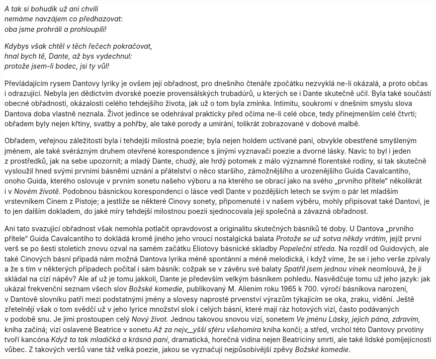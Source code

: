 </section>

<section>

*A tak si bohudík už ani chvíli  
nemáme navzájem co předhazovat:  
oba jsme prohráli a prohloupili!*

</section>

<section>

*Kdybys však chtěl v těch řečech pokračovat,  
hnal bych tě, Dante, až bys vydechnul:  
protože jsem-li bodec, jsi ty vůl!*

</section>

<section>

Převládajícím rysem Dantovy lyriky je ovšem její obřadnost, pro dnešního čtenáře zpočátku nezvyklá ne-li okázalá, a proto občas i odrazující. Nebyla jen dědictvím dvorské poezie provensálských trubadúrů, u kterých se i Dante skutečně učil. Byla také součástí obecné obřadnosti, okázalosti celého tehdejšího života, jak už o tom byla zmínka. Intimitu, soukromí v dnešním smyslu slova Dantova doba vlastně neznala. Život jedince se odehrával prakticky před očima ne-li celé obce, tedy přinejmenším celé čtvrti; obřadem byly nejen křtiny, svatby a pohřby, ale také porody a umírání, tolikrát zobrazované v dobové malbě.

Obřadem, veřejnou záležitostí byla i tehdejší milostná poezie; byla nejen holdem uctívané paní, obvykle obestřené smyšleným jménem, ale také svérázným druhem otevřené korespondence s jinými vyznavači poezie a dvorné lásky. Navíc to byl i jeden z prostředků, jak na sebe upozornit; a mladý Dante, chudý, ale hrdý potomek z málo významné florentské rodiny, si tak skutečně vysloužil hned svými prvními básněmi uznání a přátelství o něco staršího, zámožnějšího a urozenějšího Guida Cavalcantiho, onoho Guida, kterého oslovuje v prvním sonetu našeho výboru a na kterého se obrací jako na svého „prvního přítele“ několikrát i v _Novém životě._ Podobnou básnickou korespondenci o lásce vedl Dante v pozdějších letech se svým o pár let mladším vrstevníkem Cinem z Pistoje; a jestliže se některé Cinovy sonety, připomenuté i v našem výběru, mohly připisovat také Dantovi, je to jen dalším dokladem, do jaké míry tehdejší milostnou poezii sjednocovala její společná a závazná obřadnost.

Ani tato svazující obřadnost však nemohla potlačit opravdovost a originalitu skutečných básníků té doby. U Dantova „prvního přítele“ Guida Cavalcantiho to dokládá kromě jiného jeho vroucí nostal­gická balata _Protože se už sotva někdy vrátím,_ jejíž první verš se po šesti stoletích znovu ozval na samém začátku Eliotovy básnické skladby *Popeleční středa*. Na rozdíl od Guidových, ale také Cinových básní připadá nám možná Dantova lyrika méně spontánní a méně melodická, i když víme, že se i jeho verše zpívaly a že s tím v některých případech počítal i sám básník: cožpak se v závěru své balaty _Spatřil jsem jednou vínek_ neomlouvá, že ji skládal na cizí nápěv? Ale ať už je tomu jakkoli, Dante je především velkým básníkem pohledu. Nasvědčuje tomu už jeho jazyk: jak ukázal frekvenční seznam všech slov _Božské komedie,_ publikovaný M. Alienim roku 1965 k 700. výročí básníkova narození, v Dantově slovníku patří mezi podstatnými jmény a slovesy naprosté prvenství výrazům týkajícím se oka, zraku, vidění. Ještě zřetelněji však o tom svědčí už v jeho lyrice množství slok i celých básní, které mají ráz hotových vizí, často podávaných v podobě snu. Je jimi prostoupen celý _Nový život._ Jednou takovou snovou vizí, sonetem _Ve jménu Lásky, jejich pána, zdravím,_ kniha začíná; vizí oslavené Beatrice v sonetu _Až za nejv__yšší sféru všehomíra_ kniha končí; a střed, vrchol této Dantovy prvotiny tvoří kancóna *Když ta tak mladičká a krásná paní*\, dramatická, horečná vidina nejen Beatriciny smrti, ale také lidské pomíjejícnosti vůbec. Z takových veršů vane táž velká poezie, jakou se vyznačují nejpůsobivější zpěvy *Božské komedie*\.
